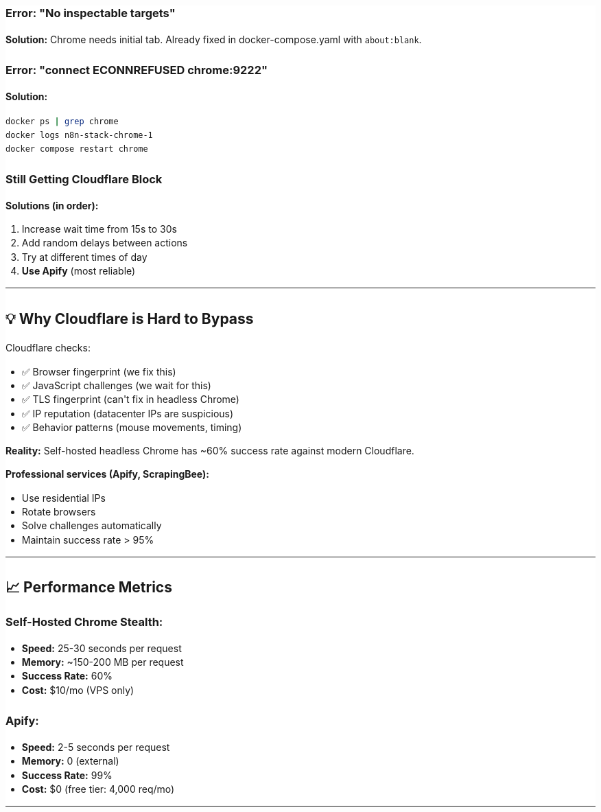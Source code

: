 ### Error: "No inspectable targets"

**Solution:** Chrome needs initial tab. Already fixed in docker-compose.yaml with `about:blank`.

### Error: "connect ECONNREFUSED chrome:9222"

**Solution:**
```bash
docker ps | grep chrome
docker logs n8n-stack-chrome-1
docker compose restart chrome
```

### Still Getting Cloudflare Block

**Solutions (in order):**
1. Increase wait time from 15s to 30s
2. Add random delays between actions
3. Try at different times of day
4. **Use Apify** (most reliable)

---

## 💡 Why Cloudflare is Hard to Bypass

Cloudflare checks:
- ✅ Browser fingerprint (we fix this)
- ✅ JavaScript challenges (we wait for this)
- ✅ TLS fingerprint (can't fix in headless Chrome)
- ✅ IP reputation (datacenter IPs are suspicious)
- ✅ Behavior patterns (mouse movements, timing)

**Reality:** Self-hosted headless Chrome has ~60% success rate against modern Cloudflare.

**Professional services (Apify, ScrapingBee):**
- Use residential IPs
- Rotate browsers
- Solve challenges automatically
- Maintain success rate > 95%

---

## 📈 Performance Metrics

### Self-Hosted Chrome Stealth:
- **Speed:** 25-30 seconds per request
- **Memory:** ~150-200 MB per request
- **Success Rate:** 60%
- **Cost:** $10/mo (VPS only)

### Apify:
- **Speed:** 2-5 seconds per request
- **Memory:** 0 (external)
- **Success Rate:** 99%
- **Cost:** $0 (free tier: 4,000 req/mo)

---